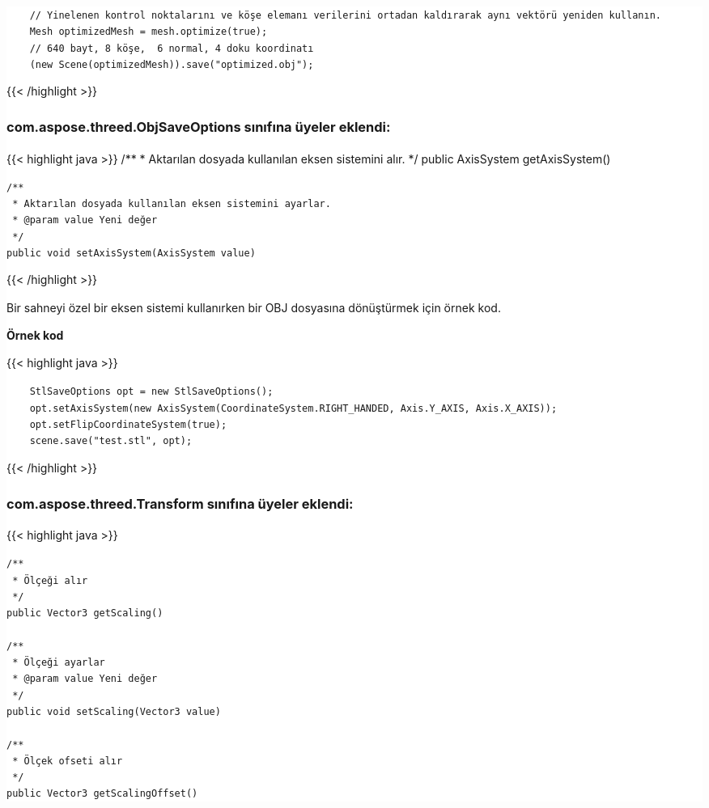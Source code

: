         // Yinelenen kontrol noktalarını ve köşe elemanı verilerini ortadan kaldırarak aynı vektörü yeniden kullanın.
        Mesh optimizedMesh = mesh.optimize(true);
        // 640 bayt, 8 köşe,  6 normal, 4 doku koordinatı
        (new Scene(optimizedMesh)).save("optimized.obj");

{{< /highlight >}}


### **com.aspose.threed.ObjSaveOptions** sınıfına üyeler eklendi:

{{< highlight java >}}
    /**
     * Aktarılan dosyada kullanılan eksen sistemini alır.
     */
    public AxisSystem getAxisSystem()
    
    /**
     * Aktarılan dosyada kullanılan eksen sistemini ayarlar.
     * @param value Yeni değer
     */
    public void setAxisSystem(AxisSystem value)

{{< /highlight >}}

Bir sahneyi özel bir eksen sistemi kullanırken bir OBJ dosyasına dönüştürmek için örnek kod.

**Örnek kod**

{{< highlight java >}}

        StlSaveOptions opt = new StlSaveOptions();
        opt.setAxisSystem(new AxisSystem(CoordinateSystem.RIGHT_HANDED, Axis.Y_AXIS, Axis.X_AXIS));
        opt.setFlipCoordinateSystem(true);
        scene.save("test.stl", opt);
{{< /highlight >}}



### **com.aspose.threed.Transform** sınıfına üyeler eklendi:

{{< highlight java >}}

    /**
     * Ölçeği alır
     */
    public Vector3 getScaling()
    
    /**
     * Ölçeği ayarlar
     * @param value Yeni değer
     */
    public void setScaling(Vector3 value)
    
    /**
     * Ölçek ofseti alır
     */
    public Vector3 getScalingOffset()
    